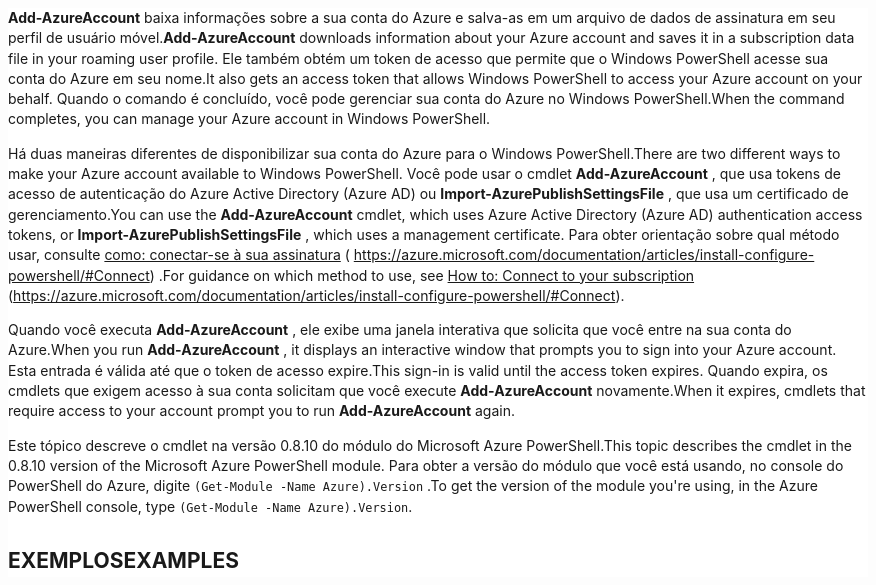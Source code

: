 <span data-ttu-id="4f4f1-111">**Add-AzureAccount** baixa informações sobre a sua conta do Azure e salva-as em um arquivo de dados de assinatura em seu perfil de usuário móvel.</span><span class="sxs-lookup"><span data-stu-id="4f4f1-111">**Add-AzureAccount** downloads information about your Azure account and saves it in a subscription data file in your roaming user profile.</span></span>
<span data-ttu-id="4f4f1-112">Ele também obtém um token de acesso que permite que o Windows PowerShell acesse sua conta do Azure em seu nome.</span><span class="sxs-lookup"><span data-stu-id="4f4f1-112">It also gets an access token that allows Windows PowerShell to access your Azure account on your behalf.</span></span>
<span data-ttu-id="4f4f1-113">Quando o comando é concluído, você pode gerenciar sua conta do Azure no Windows PowerShell.</span><span class="sxs-lookup"><span data-stu-id="4f4f1-113">When the command completes, you can manage your Azure account in Windows PowerShell.</span></span>

<span data-ttu-id="4f4f1-114">Há duas maneiras diferentes de disponibilizar sua conta do Azure para o Windows PowerShell.</span><span class="sxs-lookup"><span data-stu-id="4f4f1-114">There are two different ways to make your Azure account available to Windows PowerShell.</span></span>
<span data-ttu-id="4f4f1-115">Você pode usar o cmdlet **Add-AzureAccount** , que usa tokens de acesso de autenticação do Azure Active Directory (Azure AD) ou **Import-AzurePublishSettingsFile** , que usa um certificado de gerenciamento.</span><span class="sxs-lookup"><span data-stu-id="4f4f1-115">You can use the **Add-AzureAccount** cmdlet, which uses Azure Active Directory (Azure AD) authentication access tokens, or **Import-AzurePublishSettingsFile** , which uses a management certificate.</span></span>
<span data-ttu-id="4f4f1-116">Para obter orientação sobre qual método usar, consulte [como: conectar-se à sua assinatura](https://azure.microsoft.com/documentation/articles/install-configure-powershell) ( https://azure.microsoft.com/documentation/articles/install-configure-powershell/#Connect) .</span><span class="sxs-lookup"><span data-stu-id="4f4f1-116">For guidance on which method to use, see [How to: Connect to your subscription](https://azure.microsoft.com/documentation/articles/install-configure-powershell) (https://azure.microsoft.com/documentation/articles/install-configure-powershell/#Connect).</span></span>

<span data-ttu-id="4f4f1-117">Quando você executa **Add-AzureAccount** , ele exibe uma janela interativa que solicita que você entre na sua conta do Azure.</span><span class="sxs-lookup"><span data-stu-id="4f4f1-117">When you run **Add-AzureAccount** , it displays an interactive window that prompts you to sign into your Azure account.</span></span>
<span data-ttu-id="4f4f1-118">Esta entrada é válida até que o token de acesso expire.</span><span class="sxs-lookup"><span data-stu-id="4f4f1-118">This sign-in is valid until the access token expires.</span></span>
<span data-ttu-id="4f4f1-119">Quando expira, os cmdlets que exigem acesso à sua conta solicitam que você execute **Add-AzureAccount** novamente.</span><span class="sxs-lookup"><span data-stu-id="4f4f1-119">When it expires, cmdlets that require access to your account prompt you to run **Add-AzureAccount** again.</span></span>

<span data-ttu-id="4f4f1-120">Este tópico descreve o cmdlet na versão 0.8.10 do módulo do Microsoft Azure PowerShell.</span><span class="sxs-lookup"><span data-stu-id="4f4f1-120">This topic describes the cmdlet in the 0.8.10 version of the Microsoft Azure PowerShell module.</span></span>
<span data-ttu-id="4f4f1-121">Para obter a versão do módulo que você está usando, no console do PowerShell do Azure, digite `(Get-Module -Name Azure).Version` .</span><span class="sxs-lookup"><span data-stu-id="4f4f1-121">To get the version of the module you're using, in the Azure PowerShell console, type `(Get-Module -Name Azure).Version`.</span></span>

## <span data-ttu-id="4f4f1-122">EXEMPLOS</span><span class="sxs-lookup"><span data-stu-id="4f4f1-122">EXAMPLES</span></span>
